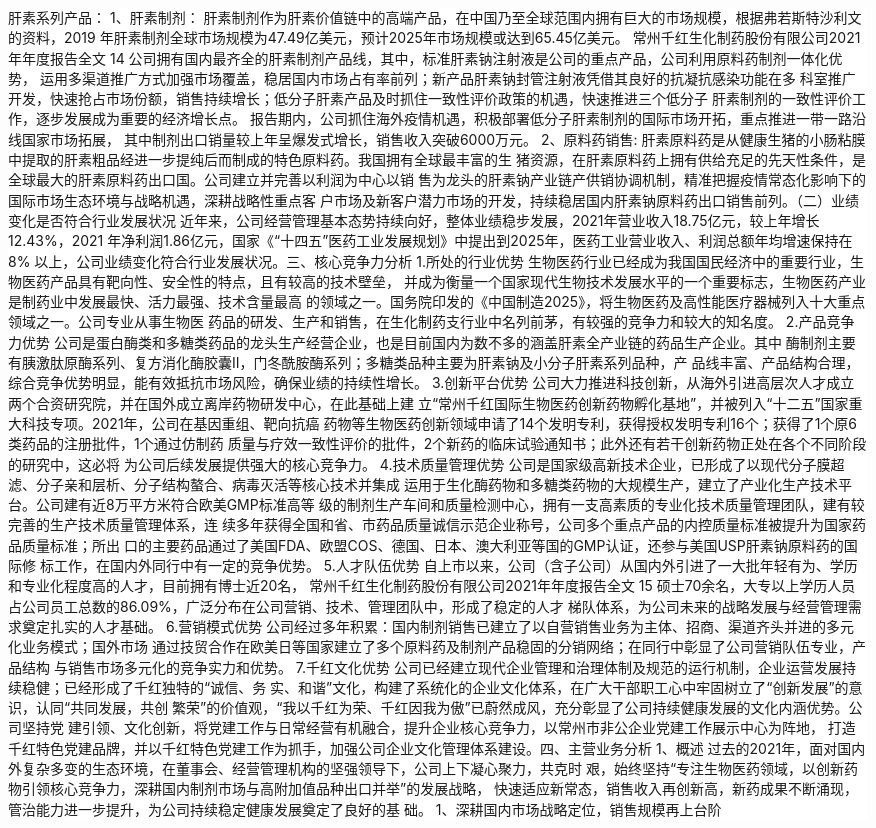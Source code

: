 肝素系列产品：
1、肝素制剂：
肝素制剂作为肝素价值链中的高端产品，在中国乃至全球范围内拥有巨大的市场规模，根据弗若斯特沙利文的资料，2019
年肝素制剂全球市场规模为47.49亿美元，预计2025年市场规模或达到65.45亿美元。
常州千红生化制药股份有限公司2021年年度报告全文
14
公司拥有国内最齐全的肝素制剂产品线，其中，标准肝素钠注射液是公司的重点产品，公司利用原料药制剂一体化优势，
运用多渠道推广方式加强市场覆盖，稳居国内市场占有率前列；新产品肝素钠封管注射液凭借其良好的抗凝抗感染功能在多
科室推广开发，快速抢占市场份额，销售持续增长；低分子肝素产品及时抓住一致性评价政策的机遇，快速推进三个低分子
肝素制剂的一致性评价工作，逐步发展成为重要的经济增长点。
报告期内，公司抓住海外疫情机遇，积极部署低分子肝素制剂的国际市场开拓，重点推进一带一路沿线国家市场拓展，
其中制剂出口销量较上年呈爆发式增长，销售收入突破6000万元。
2、原料药销售:
肝素原料药是从健康生猪的小肠粘膜中提取的肝素粗品经进一步提纯后而制成的特色原料药。我国拥有全球最丰富的生
猪资源，在肝素原料药上拥有供给充足的先天性条件，是全球最大的肝素原料药出口国。公司建立并完善以利润为中心以销
售为龙头的肝素钠产业链产供销协调机制，精准把握疫情常态化影响下的国际市场生态环境与战略机遇，深耕战略性重点客
户市场及新客户潜力市场的开发，持续稳居国内肝素钠原料药出口销售前列。（二）业绩变化是否符合行业发展状况
近年来，公司经营管理基本态势持续向好，整体业绩稳步发展，2021年营业收入18.75亿元，较上年增长12.43%，2021
年净利润1.86亿元，国家《“十四五”医药工业发展规划》中提出到2025年，医药工业营业收入、利润总额年均增速保持在8%
以上，公司业绩变化符合行业发展状况。三、核心竞争力分析
1.所处的行业优势
生物医药行业已经成为我国国民经济中的重要行业，生物医药产品具有靶向性、安全性的特点，且有较高的技术壁垒，
并成为衡量一个国家现代生物技术发展水平的一个重要标志，生物医药产业是制药业中发展最快、活力最强、技术含量最高
的领域之一。国务院印发的《中国制造2025》，将生物医药及高性能医疗器械列入十大重点领域之一。公司专业从事生物医
药品的研发、生产和销售，在生化制药支行业中名列前茅，有较强的竞争力和较大的知名度。
2.产品竞争力优势
公司是蛋白酶类和多糖类药品的龙头生产经营企业，也是目前国内为数不多的涵盖肝素全产业链的药品生产企业。其中
酶制剂主要有胰激肽原酶系列、复方消化酶胶囊Ⅱ，门冬酰胺酶系列；多糖类品种主要为肝素钠及小分子肝素系列品种，产
品线丰富、产品结构合理，综合竞争优势明显，能有效抵抗市场风险，确保业绩的持续性增长。
3.创新平台优势
公司大力推进科技创新，从海外引进高层次人才成立两个合资研究院，并在国外成立离岸药物研发中心，在此基础上建
立“常州千红国际生物医药创新药物孵化基地”，并被列入“十二五”国家重大科技专项。2021年，公司在基因重组、靶向抗癌
药物等生物医药创新领域申请了14个发明专利，获得授权发明专利16个；获得了1个原6类药品的注册批件，1个通过仿制药
质量与疗效一致性评价的批件，2个新药的临床试验通知书；此外还有若干创新药物正处在各个不同阶段的研究中，这必将
为公司后续发展提供强大的核心竞争力。
4.技术质量管理优势
公司是国家级高新技术企业，已形成了以现代分子膜超滤、分子亲和层析、分子结构螯合、病毒灭活等核心技术并集成
运用于生化酶药物和多糖类药物的大规模生产，建立了产业化生产技术平台。公司建有近8万平方米符合欧美GMP标准高等
级的制剂生产车间和质量检测中心，拥有一支高素质的专业化技术质量管理团队，建有较完善的生产技术质量管理体系，连
续多年获得全国和省、市药品质量诚信示范企业称号，公司多个重点产品的内控质量标准被提升为国家药品质量标准；所出
口的主要药品通过了美国FDA、欧盟COS、德国、日本、澳大利亚等国的GMP认证，还参与美国USP肝素钠原料药的国际修
标工作，在国内外同行中有一定的竞争优势。
5.人才队伍优势
自上市以来，公司（含子公司）从国内外引进了一大批年轻有为、学历和专业化程度高的人才，目前拥有博士近20名，
常州千红生化制药股份有限公司2021年年度报告全文
15
硕士70余名，大专以上学历人员占公司员工总数的86.09%，广泛分布在公司营销、技术、管理团队中，形成了稳定的人才
梯队体系，为公司未来的战略发展与经营管理需求奠定扎实的人才基础。
6.营销模式优势
公司经过多年积累：国内制剂销售已建立了以自营销售业务为主体、招商、渠道齐头并进的多元化业务模式；国外市场
通过技贸合作在欧美日等国家建立了多个原料药及制剂产品稳固的分销网络；在同行中彰显了公司营销队伍专业，产品结构
与销售市场多元化的竞争实力和优势。
7.千红文化优势
公司已经建立现代企业管理和治理体制及规范的运行机制，企业运营发展持续稳健；已经形成了千红独特的“诚信、务
实、和谐”文化，构建了系统化的企业文化体系，在广大干部职工心中牢固树立了“创新发展”的意识，认同“共同发展，共创
繁荣”的价值观，“我以千红为荣、千红因我为傲”已蔚然成风，充分彰显了公司持续健康发展的文化内涵优势。公司坚持党
建引领、文化创新，将党建工作与日常经营有机融合，提升企业核心竞争力，以常州市非公企业党建工作展示中心为阵地，
打造千红特色党建品牌，并以千红特色党建工作为抓手，加强公司企业文化管理体系建设。四、主营业务分析
1、概述
过去的2021年，面对国内外复杂多变的生态环境，在董事会、经营管理机构的坚强领导下，公司上下凝心聚力，共克时
艰，始终坚持“专注生物医药领域，以创新药物引领核心竞争力，深耕国内制剂市场与高附加值品种出口并举”的发展战略，
快速适应新常态，销售收入再创新高，新药成果不断涌现，管治能力进一步提升，为公司持续稳定健康发展奠定了良好的基
础。
1、深耕国内市场战略定位，销售规模再上台阶